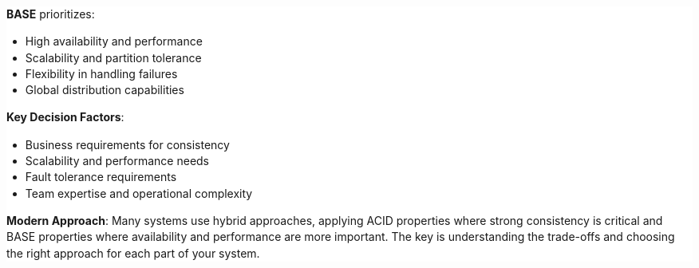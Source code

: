 **BASE** prioritizes:
- High availability and performance
- Scalability and partition tolerance
- Flexibility in handling failures
- Global distribution capabilities

**Key Decision Factors**:
- Business requirements for consistency
- Scalability and performance needs
- Fault tolerance requirements
- Team expertise and operational complexity

**Modern Approach**:
Many systems use hybrid approaches, applying ACID properties where strong consistency is critical and BASE properties where availability and performance are more important. The key is understanding the trade-offs and choosing the right approach for each part of your system.
